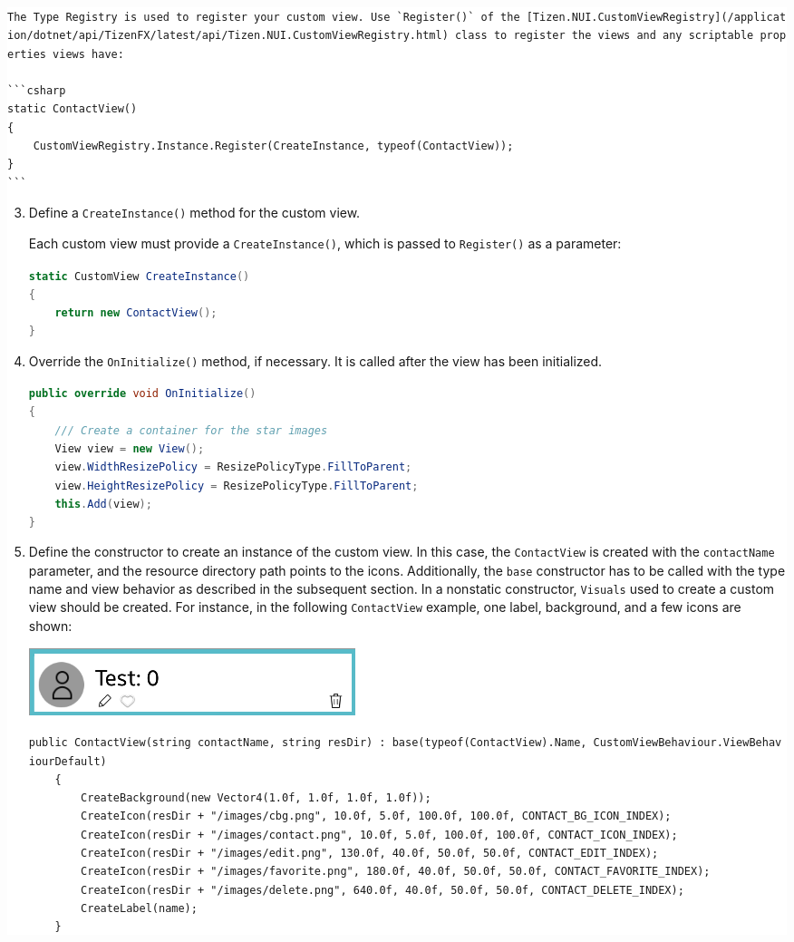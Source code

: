     The Type Registry is used to register your custom view. Use `Register()` of the [Tizen.NUI.CustomViewRegistry](/application/dotnet/api/TizenFX/latest/api/Tizen.NUI.CustomViewRegistry.html) class to register the views and any scriptable properties views have:

    ```csharp
    static ContactView()
    {
        CustomViewRegistry.Instance.Register(CreateInstance, typeof(ContactView));
    }
    ```

3.  Define a `CreateInstance()` method for the custom view.

    Each custom view must provide a `CreateInstance()`, which is passed to `Register()` as a parameter:

    ```csharp
    static CustomView CreateInstance()
    {
        return new ContactView();
    }
    ```

4.  Override the `OnInitialize()` method, if necessary. It is called after the view has been initialized.

    ```csharp
    public override void OnInitialize()
    {
        /// Create a container for the star images
        View view = new View();
        view.WidthResizePolicy = ResizePolicyType.FillToParent;
        view.HeightResizePolicy = ResizePolicyType.FillToParent;
        this.Add(view);
    }
    ```

5. Define the constructor to create an instance of the custom view. In this case, the `ContactView` is created with the `contactName` parameter, and the resource directory path points to the icons. Additionally, the `base` constructor has to be called with the type name and view behavior as described in the subsequent section. In a nonstatic constructor, `Visuals` used to create a custom view should be created. For instance, in the following `ContactView` example, one label, background, and a few icons are shown:

    ![Contact View](media/contact.png)

    ```
    public ContactView(string contactName, string resDir) : base(typeof(ContactView).Name, CustomViewBehaviour.ViewBehaviourDefault)
        {
            CreateBackground(new Vector4(1.0f, 1.0f, 1.0f, 1.0f));
            CreateIcon(resDir + "/images/cbg.png", 10.0f, 5.0f, 100.0f, 100.0f, CONTACT_BG_ICON_INDEX);
            CreateIcon(resDir + "/images/contact.png", 10.0f, 5.0f, 100.0f, 100.0f, CONTACT_ICON_INDEX);
            CreateIcon(resDir + "/images/edit.png", 130.0f, 40.0f, 50.0f, 50.0f, CONTACT_EDIT_INDEX);
            CreateIcon(resDir + "/images/favorite.png", 180.0f, 40.0f, 50.0f, 50.0f, CONTACT_FAVORITE_INDEX);
            CreateIcon(resDir + "/images/delete.png", 640.0f, 40.0f, 50.0f, 50.0f, CONTACT_DELETE_INDEX);
            CreateLabel(name);
        }
    ```
